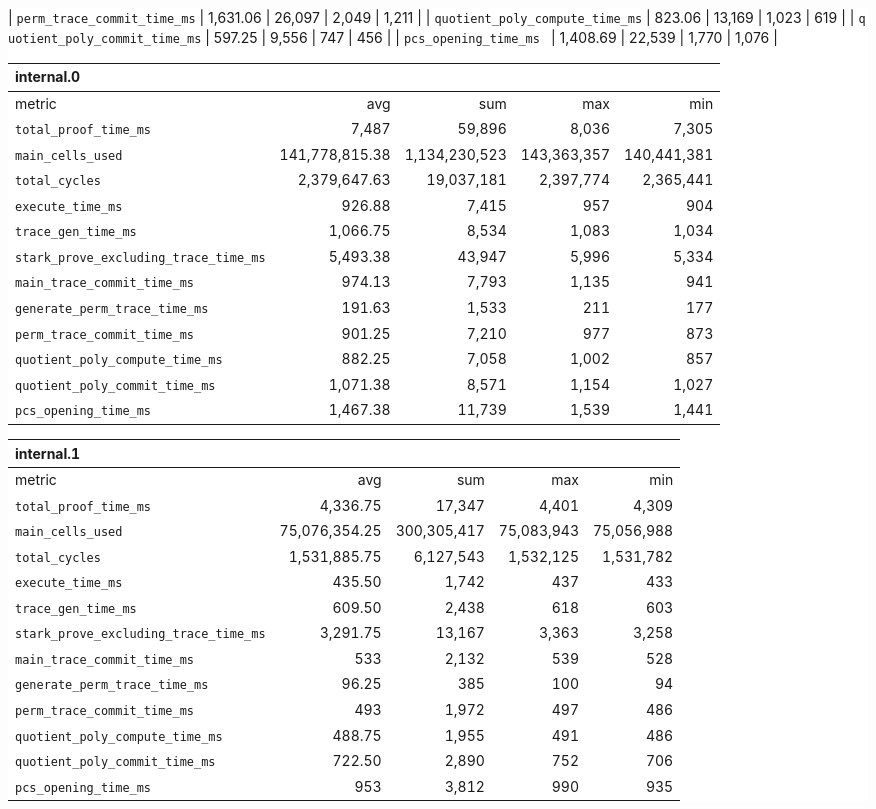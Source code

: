 | `perm_trace_commit_time_ms` |  1,631.06 |  26,097 |  2,049 |  1,211 |
| `quotient_poly_compute_time_ms` |  823.06 |  13,169 |  1,023 |  619 |
| `quotient_poly_commit_time_ms` |  597.25 |  9,556 |  747 |  456 |
| `pcs_opening_time_ms ` |  1,408.69 |  22,539 |  1,770 |  1,076 |

| internal.0 |||||
|:---|---:|---:|---:|---:|
|metric|avg|sum|max|min|
| `total_proof_time_ms ` |  7,487 |  59,896 |  8,036 |  7,305 |
| `main_cells_used     ` |  141,778,815.38 |  1,134,230,523 |  143,363,357 |  140,441,381 |
| `total_cycles        ` |  2,379,647.63 |  19,037,181 |  2,397,774 |  2,365,441 |
| `execute_time_ms     ` |  926.88 |  7,415 |  957 |  904 |
| `trace_gen_time_ms   ` |  1,066.75 |  8,534 |  1,083 |  1,034 |
| `stark_prove_excluding_trace_time_ms` |  5,493.38 |  43,947 |  5,996 |  5,334 |
| `main_trace_commit_time_ms` |  974.13 |  7,793 |  1,135 |  941 |
| `generate_perm_trace_time_ms` |  191.63 |  1,533 |  211 |  177 |
| `perm_trace_commit_time_ms` |  901.25 |  7,210 |  977 |  873 |
| `quotient_poly_compute_time_ms` |  882.25 |  7,058 |  1,002 |  857 |
| `quotient_poly_commit_time_ms` |  1,071.38 |  8,571 |  1,154 |  1,027 |
| `pcs_opening_time_ms ` |  1,467.38 |  11,739 |  1,539 |  1,441 |

| internal.1 |||||
|:---|---:|---:|---:|---:|
|metric|avg|sum|max|min|
| `total_proof_time_ms ` |  4,336.75 |  17,347 |  4,401 |  4,309 |
| `main_cells_used     ` |  75,076,354.25 |  300,305,417 |  75,083,943 |  75,056,988 |
| `total_cycles        ` |  1,531,885.75 |  6,127,543 |  1,532,125 |  1,531,782 |
| `execute_time_ms     ` |  435.50 |  1,742 |  437 |  433 |
| `trace_gen_time_ms   ` |  609.50 |  2,438 |  618 |  603 |
| `stark_prove_excluding_trace_time_ms` |  3,291.75 |  13,167 |  3,363 |  3,258 |
| `main_trace_commit_time_ms` |  533 |  2,132 |  539 |  528 |
| `generate_perm_trace_time_ms` |  96.25 |  385 |  100 |  94 |
| `perm_trace_commit_time_ms` |  493 |  1,972 |  497 |  486 |
| `quotient_poly_compute_time_ms` |  488.75 |  1,955 |  491 |  486 |
| `quotient_poly_commit_time_ms` |  722.50 |  2,890 |  752 |  706 |
| `pcs_opening_time_ms ` |  953 |  3,812 |  990 |  935 |
